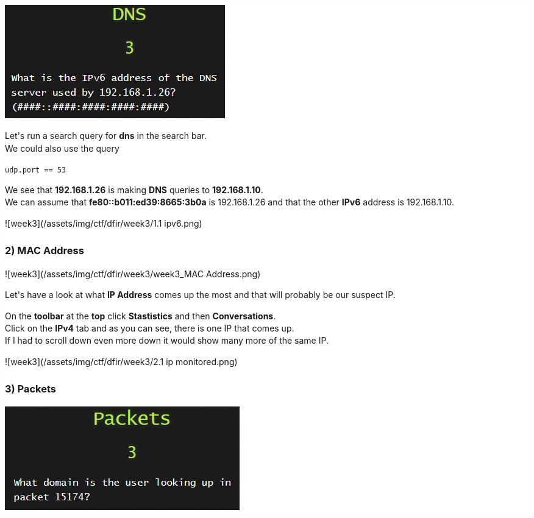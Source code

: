 ![week3](/assets/img/ctf/dfir/week3/week3_DNS.png)
<br>

Let's run a search query for <b>dns</b> in the search bar.
<br>
We could also use the query
```sh
udp.port == 53
```

We see that <b>192.168.1.26</b> is making <b>DNS</b> queries to <b>192.168.1.10</b>.
<br>
We can assume that <b>fe80::b011:ed39:8665:3b0a</b> is 192.168.1.26 and that the other  <b>IPv6</b> address is 192.168.1.10.
<br>

![week3](/assets/img/ctf/dfir/week3/1.1  ipv6.png)


### 2) MAC Address

![week3](/assets/img/ctf/dfir/week3/week3_MAC Address.png)
<br>

Let's have a look at what <b>IP Address</b> comes up the most and  that will probably be our suspect IP.
<br>

On the <b>toolbar</b> at the <b>top</b> click <b>Stastistics</b> and then <b>Conversations</b>.
<br>
Click on the <b>IPv4</b> tab and as you can see, there is one IP that comes up. 
<br>
If I had to scroll down even more down it would show many more of the same IP.
<br>

![week3](/assets/img/ctf/dfir/week3/2.1 ip monitored.png)

### 3) Packets

![week3](/assets/img/ctf/dfir/week3/week3_Packets.png)
<br>
